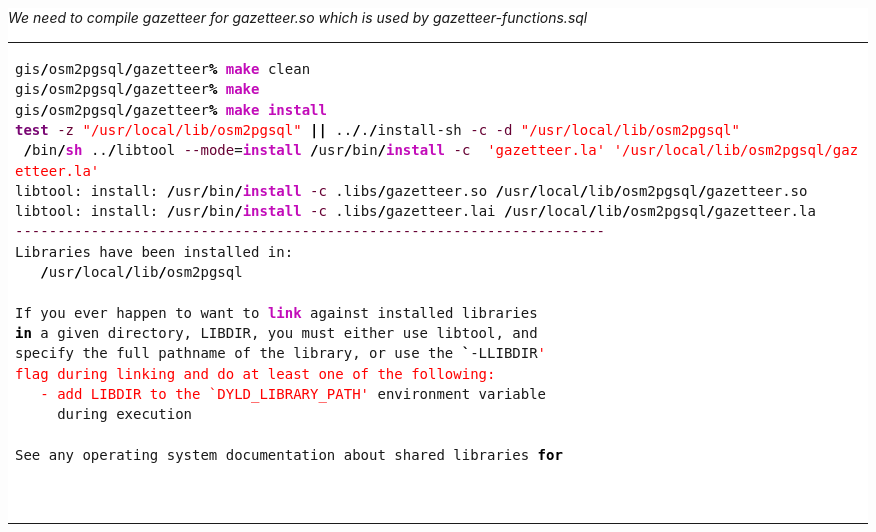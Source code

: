 *We need to compile gazetteer for gazetteer.so which is used by gazetteer-functions.sql*

<div class="wp_syntax">
  <table>
    <tr>
      <td class="code">
        <pre class="bash" style="font-family:monospace;">gis<span style="color: #000000; font-weight: bold;">/</span>osm2pgsql<span style="color: #000000; font-weight: bold;">/</span>gazetteer<span style="color: #000000; font-weight: bold;">%</span> <span style="color: #c20cb9; font-weight: bold;">make</span> clean
gis<span style="color: #000000; font-weight: bold;">/</span>osm2pgsql<span style="color: #000000; font-weight: bold;">/</span>gazetteer<span style="color: #000000; font-weight: bold;">%</span> <span style="color: #c20cb9; font-weight: bold;">make</span> 
gis<span style="color: #000000; font-weight: bold;">/</span>osm2pgsql<span style="color: #000000; font-weight: bold;">/</span>gazetteer<span style="color: #000000; font-weight: bold;">%</span> <span style="color: #c20cb9; font-weight: bold;">make</span> <span style="color: #c20cb9; font-weight: bold;">install</span>
<span style="color: #7a0874; font-weight: bold;">test</span> <span style="color: #660033;">-z</span> <span style="color: #ff0000;">"/usr/local/lib/osm2pgsql"</span> <span style="color: #000000; font-weight: bold;">||</span> ..<span style="color: #000000; font-weight: bold;">/</span>.<span style="color: #000000; font-weight: bold;">/</span>install-sh <span style="color: #660033;">-c</span> <span style="color: #660033;">-d</span> <span style="color: #ff0000;">"/usr/local/lib/osm2pgsql"</span>
 <span style="color: #000000; font-weight: bold;">/</span>bin<span style="color: #000000; font-weight: bold;">/</span><span style="color: #c20cb9; font-weight: bold;">sh</span> ..<span style="color: #000000; font-weight: bold;">/</span>libtool <span style="color: #660033;">--mode</span>=<span style="color: #c20cb9; font-weight: bold;">install</span> <span style="color: #000000; font-weight: bold;">/</span>usr<span style="color: #000000; font-weight: bold;">/</span>bin<span style="color: #000000; font-weight: bold;">/</span><span style="color: #c20cb9; font-weight: bold;">install</span> <span style="color: #660033;">-c</span>  <span style="color: #ff0000;">'gazetteer.la'</span> <span style="color: #ff0000;">'/usr/local/lib/osm2pgsql/gazetteer.la'</span>
libtool: install: <span style="color: #000000; font-weight: bold;">/</span>usr<span style="color: #000000; font-weight: bold;">/</span>bin<span style="color: #000000; font-weight: bold;">/</span><span style="color: #c20cb9; font-weight: bold;">install</span> <span style="color: #660033;">-c</span> .libs<span style="color: #000000; font-weight: bold;">/</span>gazetteer.so <span style="color: #000000; font-weight: bold;">/</span>usr<span style="color: #000000; font-weight: bold;">/</span>local<span style="color: #000000; font-weight: bold;">/</span>lib<span style="color: #000000; font-weight: bold;">/</span>osm2pgsql<span style="color: #000000; font-weight: bold;">/</span>gazetteer.so
libtool: install: <span style="color: #000000; font-weight: bold;">/</span>usr<span style="color: #000000; font-weight: bold;">/</span>bin<span style="color: #000000; font-weight: bold;">/</span><span style="color: #c20cb9; font-weight: bold;">install</span> <span style="color: #660033;">-c</span> .libs<span style="color: #000000; font-weight: bold;">/</span>gazetteer.lai <span style="color: #000000; font-weight: bold;">/</span>usr<span style="color: #000000; font-weight: bold;">/</span>local<span style="color: #000000; font-weight: bold;">/</span>lib<span style="color: #000000; font-weight: bold;">/</span>osm2pgsql<span style="color: #000000; font-weight: bold;">/</span>gazetteer.la
<span style="color: #660033;">----------------------------------------------------------------------</span>
Libraries have been installed in:
   <span style="color: #000000; font-weight: bold;">/</span>usr<span style="color: #000000; font-weight: bold;">/</span>local<span style="color: #000000; font-weight: bold;">/</span>lib<span style="color: #000000; font-weight: bold;">/</span>osm2pgsql
&nbsp;
If you ever happen to want to <span style="color: #c20cb9; font-weight: bold;">link</span> against installed libraries
<span style="color: #000000; font-weight: bold;">in</span> a given directory, LIBDIR, you must either use libtool, and
specify the full pathname of the library, or use the <span style="color: #000000; font-weight: bold;">`</span>-LLIBDIR<span style="color: #ff0000;">'
flag during linking and do at least one of the following:
   - add LIBDIR to the `DYLD_LIBRARY_PATH'</span> environment variable
     during execution
&nbsp;
See any operating system documentation about shared libraries <span style="color: #000000; font-weight: bold;">for</span>